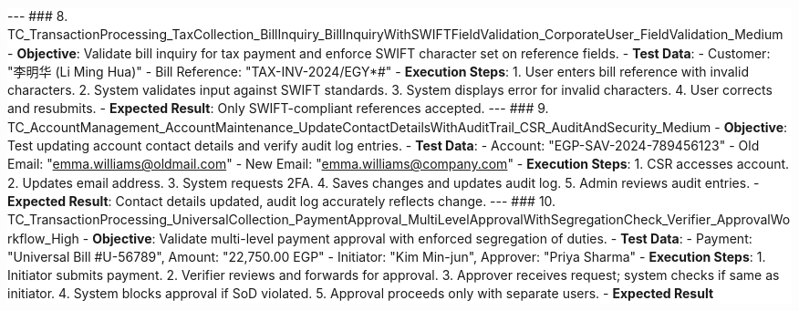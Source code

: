 --- ### 8. TC_TransactionProcessing_TaxCollection_BillInquiry_BillInquiryWithSWIFTFieldValidation_CorporateUser_FieldValidation_Medium - **Objective**: Validate bill inquiry for tax payment and enforce SWIFT character set on reference fields. - **Test Data**: - Customer: "李明华 (Li Ming Hua)" - Bill Reference: "TAX-INV-2024/EGY*#" - **Execution Steps**: 1. User enters bill reference with invalid characters. 2. System validates input against SWIFT standards. 3. System displays error for invalid characters. 4. User corrects and resubmits. - **Expected Result**: Only SWIFT-compliant references accepted. --- ### 9. TC_AccountManagement_AccountMaintenance_UpdateContactDetailsWithAuditTrail_CSR_AuditAndSecurity_Medium - **Objective**: Test updating account contact details and verify audit log entries. - **Test Data**: - Account: "EGP-SAV-2024-789456123" - Old Email: "emma.williams@oldmail.com" - New Email: "emma.williams@company.com" - **Execution Steps**: 1. CSR accesses account. 2. Updates email address. 3. System requests 2FA. 4. Saves changes and updates audit log. 5. Admin reviews audit entries. - **Expected Result**: Contact details updated, audit log accurately reflects change. --- ### 10. TC_TransactionProcessing_UniversalCollection_PaymentApproval_MultiLevelApprovalWithSegregationCheck_Verifier_ApprovalWorkflow_High - **Objective**: Validate multi-level payment approval with enforced segregation of duties. - **Test Data**: - Payment: "Universal Bill #U-56789", Amount: "22,750.00 EGP" - Initiator: "Kim Min-jun", Approver: "Priya Sharma" - **Execution Steps**: 1. Initiator submits payment. 2. Verifier reviews and forwards for approval. 3. Approver receives request; system checks if same as initiator. 4. System blocks approval if SoD violated. 5. Approval proceeds only with separate users. - **Expected Result**
